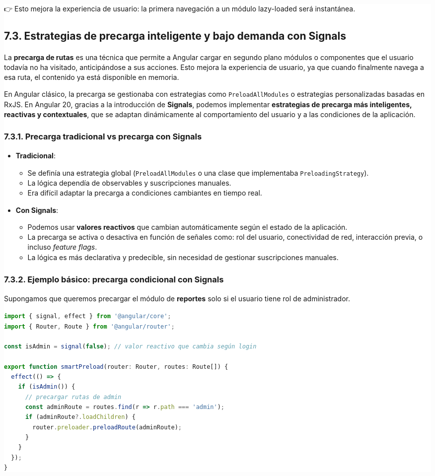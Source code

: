 👉 Esto mejora la experiencia de usuario: la primera navegación a un módulo lazy-loaded será instantánea.


## 7.3. Estrategias de precarga inteligente y bajo demanda con Signals

La **precarga de rutas** es una técnica que permite a Angular cargar en segundo plano módulos o componentes que el usuario todavía no ha visitado, anticipándose a sus acciones. Esto mejora la experiencia de usuario, ya que cuando finalmente navega a esa ruta, el contenido ya está disponible en memoria.  

En Angular clásico, la precarga se gestionaba con estrategias como `PreloadAllModules` o estrategias personalizadas basadas en RxJS. En Angular 20, gracias a la introducción de **Signals**, podemos implementar **estrategias de precarga más inteligentes, reactivas y contextuales**, que se adaptan dinámicamente al comportamiento del usuario y a las condiciones de la aplicación.

### 7.3.1. Precarga tradicional vs precarga con Signals

- **Tradicional**:  
  - Se definía una estrategia global (`PreloadAllModules` o una clase que implementaba `PreloadingStrategy`).  
  - La lógica dependía de observables y suscripciones manuales.  
  - Era difícil adaptar la precarga a condiciones cambiantes en tiempo real.  

- **Con Signals**:  
  - Podemos usar **valores reactivos** que cambian automáticamente según el estado de la aplicación.  
  - La precarga se activa o desactiva en función de señales como: rol del usuario, conectividad de red, interacción previa, o incluso *feature flags*.  
  - La lógica es más declarativa y predecible, sin necesidad de gestionar suscripciones manuales.  

### 7.3.2. Ejemplo básico: precarga condicional con Signals

Supongamos que queremos precargar el módulo de **reportes** solo si el usuario tiene rol de administrador.

```ts
import { signal, effect } from '@angular/core';
import { Router, Route } from '@angular/router';

const isAdmin = signal(false); // valor reactivo que cambia según login

export function smartPreload(router: Router, routes: Route[]) {
  effect(() => {
    if (isAdmin()) {
      // precargar rutas de admin
      const adminRoute = routes.find(r => r.path === 'admin');
      if (adminRoute?.loadChildren) {
        router.preloader.preloadRoute(adminRoute);
      }
    }
  });
}
```
